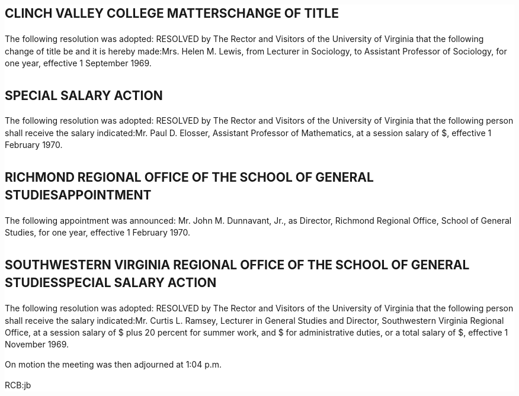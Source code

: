 CLINCH VALLEY COLLEGE MATTERSCHANGE OF TITLE
--------------------------------------------

The following resolution was adopted: RESOLVED by The Rector and Visitors of the University of Virginia that the following change of title be and it is hereby made:Mrs. Helen M. Lewis, from Lecturer in Sociology, to Assistant Professor of Sociology, for one year, effective 1 September 1969.

SPECIAL SALARY ACTION
---------------------

The following resolution was adopted: RESOLVED by The Rector and Visitors of the University of Virginia that the following person shall receive the salary indicated:Mr. Paul D. Elosser, Assistant Professor of Mathematics, at a session salary of $, effective 1 February 1970.

RICHMOND REGIONAL OFFICE OF THE SCHOOL OF GENERAL STUDIESAPPOINTMENT
--------------------------------------------------------------------

The following appointment was announced: Mr. John M. Dunnavant, Jr., as Director, Richmond Regional Office, School of General Studies, for one year, effective 1 February 1970.

SOUTHWESTERN VIRGINIA REGIONAL OFFICE OF THE SCHOOL OF GENERAL STUDIESSPECIAL SALARY ACTION
-------------------------------------------------------------------------------------------

The following resolution was adopted: RESOLVED by The Rector and Visitors of the University of Virginia that the following person shall receive the salary indicated:Mr. Curtis L. Ramsey, Lecturer in General Studies and Director, Southwestern Virginia Regional Office, at a session salary of $ plus 20 percent for summer work, and $ for administrative duties, or a total salary of $, effective 1 November 1969.

On motion the meeting was then adjourned at 1:04 p.m.

RCB:jb